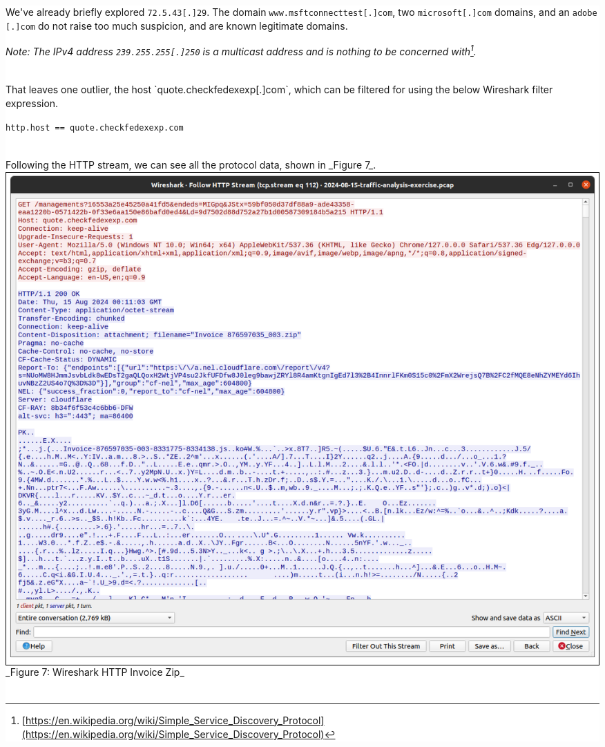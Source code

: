 We've already briefly explored `72.5.43[.]29`. The domain `www.msftconnecttest[.]com`, two `microsoft[.]com` domains, and an `adobe[.]com` do not raise too much suspicion, and are known legitimate domains.

_Note: The IPv4 address `239.255.255[.]250` is a multicast address and is nothing to be concerned with[^3]._

<br>
That leaves one outlier, the host `quote.checkfedexexp[.]com`, which can be filtered for using the below Wireshark filter expression.

```
http.host == quote.checkfedexexp.com
```
<br>
Following the HTTP stream, we can see all the protocol data, shown in _Figure 7_.

<br>
<div align="center" style="border: thin solid black">
  <img src="/assets/img/mta/warmcookie_incident_walkthrough/wireshark_http_invoice_zip.png">
</div>
_Figure 7: Wireshark HTTP Invoice Zip_
<br>
<br>


[^1]: [suricata.io](https://suricata.io/)
[^2]: [https://www.man7.org/linux/man-pages/man1/file.1.html](https://www.man7.org/linux/man-pages/man1/file.1.html)
[^3]: [https://en.wikipedia.org/wiki/Simple_Service_Discovery_Protocol](https://en.wikipedia.org/wiki/Simple_Service_Discovery_Protocol)
[^4]: [https://learn.microsoft.com/en-us/windows/win32/amsi/antimalware-scan-interface-portal](https://learn.microsoft.com/en-us/windows/win32/amsi/antimalware-scan-interface-portal)